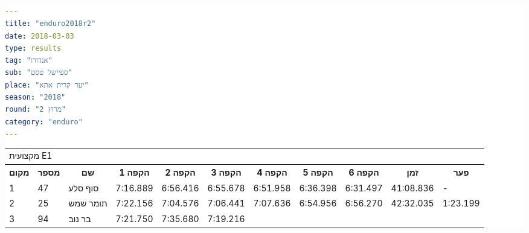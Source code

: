 ```yaml
---
title: "enduro2018r2"
date: 2018-03-03
type: results
tag: "אנדורו"
sub: "ספיישל טסט"
place: "יער קרית אתא"
season: "2018"
round: "מרוץ 2"
category: "enduro"
---
```

<table class="line_color big_table">
    <tr>
        <td colspan="99" class="title_font">מקצועית E1</td>
    </tr>
    <tr class="rnkh_bkcolor">
        <th class="rnkh_font">מקום</th>
        <th class="rnkh_font">מספר</th>
        <th class="rnkh_font">שם</th>
        <th class="rnkh_font">הקפה 1</th>
        <th class="rnkh_font">הקפה 2</th>
        <th class="rnkh_font">הקפה 3</th>
        <th class="rnkh_font">הקפה 4</th>
        <th class="rnkh_font">הקפה 5</th>
        <th class="rnkh_font">הקפה 6</th>
        <th class="rnkh_font">זמן</th>
        <th class="rnkh_font">פער</th>
    </tr>
    <tr class="rnk_bkcolor">
        <td class="rnk_font">1</td>
        <td class="rnk_font">47</td>
        <td class="rnk_font">סוף סלע</td>
        <td class="rnk_font">7:16.889</td>
        <td class="rnk_font">6:56.416</td>
        <td class="rnk_font">6:55.678</td>
        <td class="rnk_font">6:51.958</td>
        <td class="rnk_font">6:36.398</td>
        <td class="rnk_font">6:31.497</td>
        <td class="rnk_font">41:08.836</td>
        <td class="rnk_font">-</td>
    </tr>
    <tr class="rnk_bkcolor">
        <td class="rnk_font">2</td>
        <td class="rnk_font">25</td>
        <td class="rnk_font">תומר שמש</td>
        <td class="rnk_font">7:22.156</td>
        <td class="rnk_font">7:04.576</td>
        <td class="rnk_font">7:06.441</td>
        <td class="rnk_font">7:07.636</td>
        <td class="rnk_font">6:54.956</td>
        <td class="rnk_font">6:56.270</td>
        <td class="rnk_font">42:32.035</td>
        <td class="rnk_font">1:23.199</td>
    </tr>
    <tr class="rnk_bkcolor">
        <td class="rnk_font">3</td>
        <td class="rnk_font">94</td>
        <td class="rnk_font">בר נוב</td>
        <td class="rnk_font">7:21.750</td>
        <td class="rnk_font">7:35.680</td>
        <td class="rnk_font">7:19.216</td>